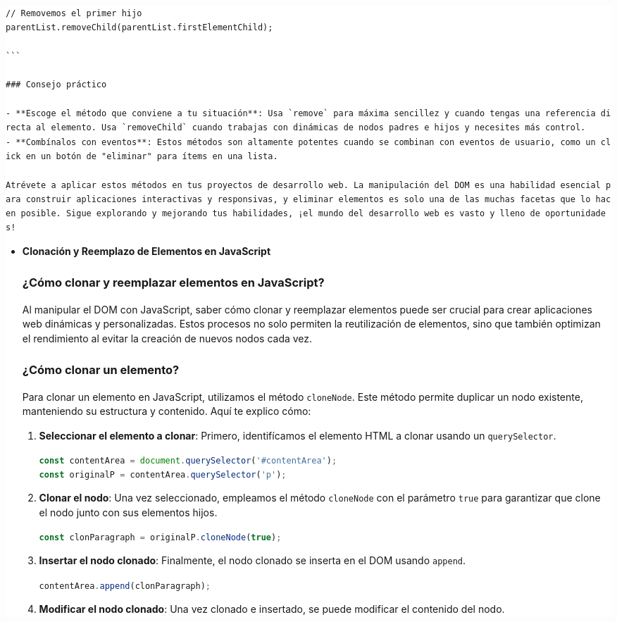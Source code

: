     // Removemos el primer hijo
    parentList.removeChild(parentList.firstElementChild);
    
    ```
    
    ### Consejo práctico
    
    - **Escoge el método que conviene a tu situación**: Usa `remove` para máxima sencillez y cuando tengas una referencia directa al elemento. Usa `removeChild` cuando trabajas con dinámicas de nodos padres e hijos y necesites más control.
    - **Combínalos con eventos**: Estos métodos son altamente potentes cuando se combinan con eventos de usuario, como un click en un botón de "eliminar" para ítems en una lista.
    
    Atrévete a aplicar estos métodos en tus proyectos de desarrollo web. La manipulación del DOM es una habilidad esencial para construir aplicaciones interactivas y responsivas, y eliminar elementos es solo una de las muchas facetas que lo hacen posible. Sigue explorando y mejorando tus habilidades, ¡el mundo del desarrollo web es vasto y lleno de oportunidades!
    
- **Clonación y Reemplazo de Elementos en JavaScript**
    
    ### **¿Cómo clonar y reemplazar elementos en JavaScript?**
    
    Al manipular el DOM con JavaScript, saber cómo clonar y reemplazar elementos puede ser crucial para crear aplicaciones web dinámicas y personalizadas. Estos procesos no solo permiten la reutilización de elementos, sino que también optimizan el rendimiento al evitar la creación de nuevos nodos cada vez.
    
    ### ¿Cómo clonar un elemento?
    
    Para clonar un elemento en JavaScript, utilizamos el método `cloneNode`. Este método permite duplicar un nodo existente, manteniendo su estructura y contenido. Aquí te explico cómo:
    
    1. **Seleccionar el elemento a clonar**: Primero, identifícamos el elemento HTML a clonar usando un `querySelector`.
        
        ```jsx
        const contentArea = document.querySelector('#contentArea');
        const originalP = contentArea.querySelector('p');
        
        ```
        
    2. **Clonar el nodo**: Una vez seleccionado, empleamos el método `cloneNode` con el parámetro `true` para garantizar que clone el nodo junto con sus elementos hijos.
        
        ```jsx
        const clonParagraph = originalP.cloneNode(true);
        
        ```
        
    3. **Insertar el nodo clonado**: Finalmente, el nodo clonado se inserta en el DOM usando `append`.
        
        ```jsx
        contentArea.append(clonParagraph);
        
        ```
        
    4. **Modificar el nodo clonado**: Una vez clonado e insertado, se puede modificar el contenido del nodo.
        